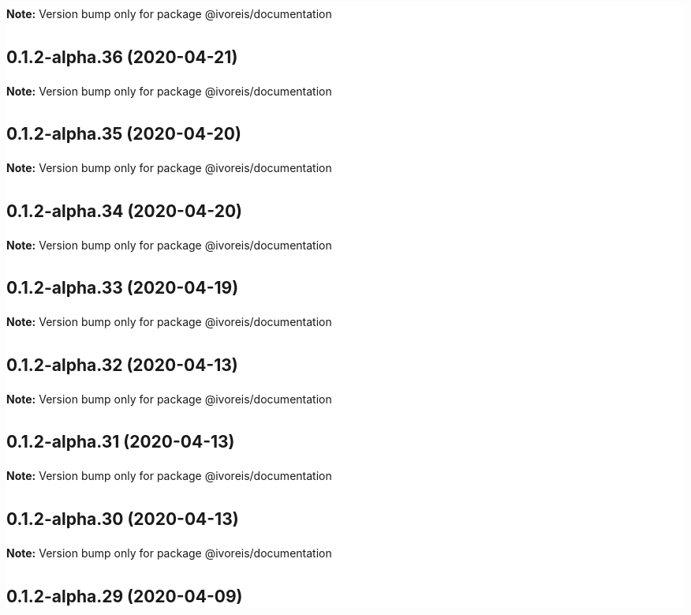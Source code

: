 **Note:** Version bump only for package @ivoreis/documentation





## 0.1.2-alpha.36 (2020-04-21)

**Note:** Version bump only for package @ivoreis/documentation





## 0.1.2-alpha.35 (2020-04-20)

**Note:** Version bump only for package @ivoreis/documentation





## 0.1.2-alpha.34 (2020-04-20)

**Note:** Version bump only for package @ivoreis/documentation





## 0.1.2-alpha.33 (2020-04-19)

**Note:** Version bump only for package @ivoreis/documentation





## 0.1.2-alpha.32 (2020-04-13)

**Note:** Version bump only for package @ivoreis/documentation





## 0.1.2-alpha.31 (2020-04-13)

**Note:** Version bump only for package @ivoreis/documentation





## 0.1.2-alpha.30 (2020-04-13)

**Note:** Version bump only for package @ivoreis/documentation





## 0.1.2-alpha.29 (2020-04-09)
